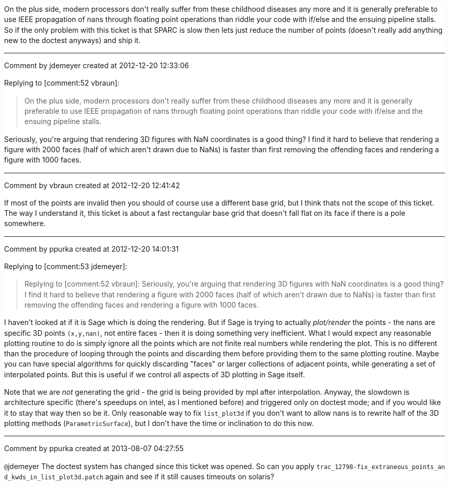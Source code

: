 On the plus side, modern processors don't really suffer from these childhood diseases any more and it is generally preferable to use IEEE propagation of nans through floating point operations than riddle your code with if/else and the ensuing pipeline stalls. So if the only problem with this ticket is that SPARC is slow then lets just reduce the number of points (doesn't really add anything new to the doctest anyways) and ship it.


---

Comment by jdemeyer created at 2012-12-20 12:33:06

Replying to [comment:52 vbraun]:
> On the plus side, modern processors don't really suffer from these childhood diseases any more and it is generally preferable to use IEEE propagation of nans through floating point operations than riddle your code with if/else and the ensuing pipeline stalls.

Seriously, you're arguing that rendering 3D figures with NaN coordinates is a good thing? I find it hard to believe that rendering a figure with 2000 faces (half of which aren't drawn due to NaNs) is faster than first removing the offending faces and rendering a figure with 1000 faces.


---

Comment by vbraun created at 2012-12-20 12:41:42

If most of the points are invalid then you should of course use a different base grid, but I think thats not the scope of this ticket. The way I understand it, this ticket is about a fast rectangular base grid that doesn't fall flat on its face if there is a pole somewhere.


---

Comment by ppurka created at 2012-12-20 14:01:31

Replying to [comment:53 jdemeyer]:
> Replying to [comment:52 vbraun]:
> Seriously, you're arguing that rendering 3D figures with NaN coordinates is a good thing? I find it hard to believe that rendering a figure with 2000 faces (half of which aren't drawn due to NaNs) is faster than first removing the offending faces and rendering a figure with 1000 faces.

I haven't looked at if it is Sage which is doing the rendering. But if Sage is trying to actually _plot/render_ the points - the nans are specific 3D points `(x,y,nan)`, not entire faces - then it is doing something very inefficient. What I would expect any reasonable plotting routine to do is simply ignore all the points which are not finite real numbers while rendering the plot. This is no different than the procedure of looping through the points and discarding them before providing them to the same plotting routine. Maybe you can have special algorithms for quickly discarding "faces" or larger collections of adjacent points, while generating a set of interpolated points. But this is useful if we control all aspects of 3D plotting in Sage itself.

Note that we are _not_ generating the grid - the grid is being provided by mpl after interpolation. Anyway, the slowdown is architecture specific (there's speedups on intel, as I mentioned before) and triggered only on doctest mode; and if you would like it to stay that way then so be it. Only reasonable way to fix `list_plot3d` if you don't want to allow nans is to rewrite half of the 3D plotting methods (`ParametricSurface`), but I don't have the time or inclination to do this now.


---

Comment by ppurka created at 2013-08-07 04:27:55

`@`jdemeyer The doctest system has changed since this ticket was opened. So can you apply `trac_12798-fix_extraneous_points_and_kwds_in_list_plot3d.patch` again and see if it still causes timeouts on solaris?
